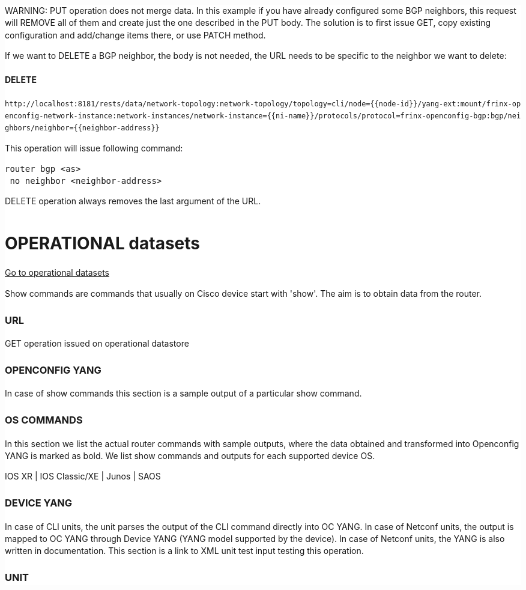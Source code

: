 WARNING: PUT operation does not merge data. In this example if you have already configured some BGP neighbors, this request will REMOVE
all of them and create just the one described in the PUT body. The solution is to first issue GET, copy existing configuration and add/change items there, or use PATCH method.

If we want to DELETE a BGP neighbor, the body is not needed, the URL needs to be specific to the neighbor we want to delete:

#### DELETE

```
http://localhost:8181/rests/data/network-topology:network-topology/topology=cli/node={{node-id}}/yang-ext:mount/frinx-openconfig-network-instance:network-instances/network-instance={{ni-name}}/protocols/protocol=frinx-openconfig-bgp:bgp/neighbors/neighbor={{neighbor-address}}
```

This operation will issue following command:

<pre>
router bgp &lt;as&gt;
 no neighbor &lt;neighbor-address&gt;
</pre>

DELETE operation always removes the last argument of the URL.

# OPERATIONAL datasets

[Go to operational datasets](operational-datasets/README.md)

Show commands are commands that usually on Cisco device start with 'show'. The aim is to obtain data from the router.

### URL
GET operation issued on operational datastore

### OPENCONFIG YANG
In case of show commands this section is a sample output of a particular show command.

### OS COMMANDS
In this section we list the actual router commands with sample outputs, where the data obtained and transformed into Openconfig YANG is marked as bold. We list show commands and outputs for each supported device OS.

IOS XR | IOS Classic/XE | Junos | SAOS 

### DEVICE YANG

In case of CLI units, the unit parses the output of the CLI command directly into OC YANG. In case of Netconf units, the output is mapped to OC YANG through Device YANG (YANG model supported by the device). In case of Netconf units, the YANG is also written in documentation.
This section is a link to XML unit test input testing this operation.

### UNIT

